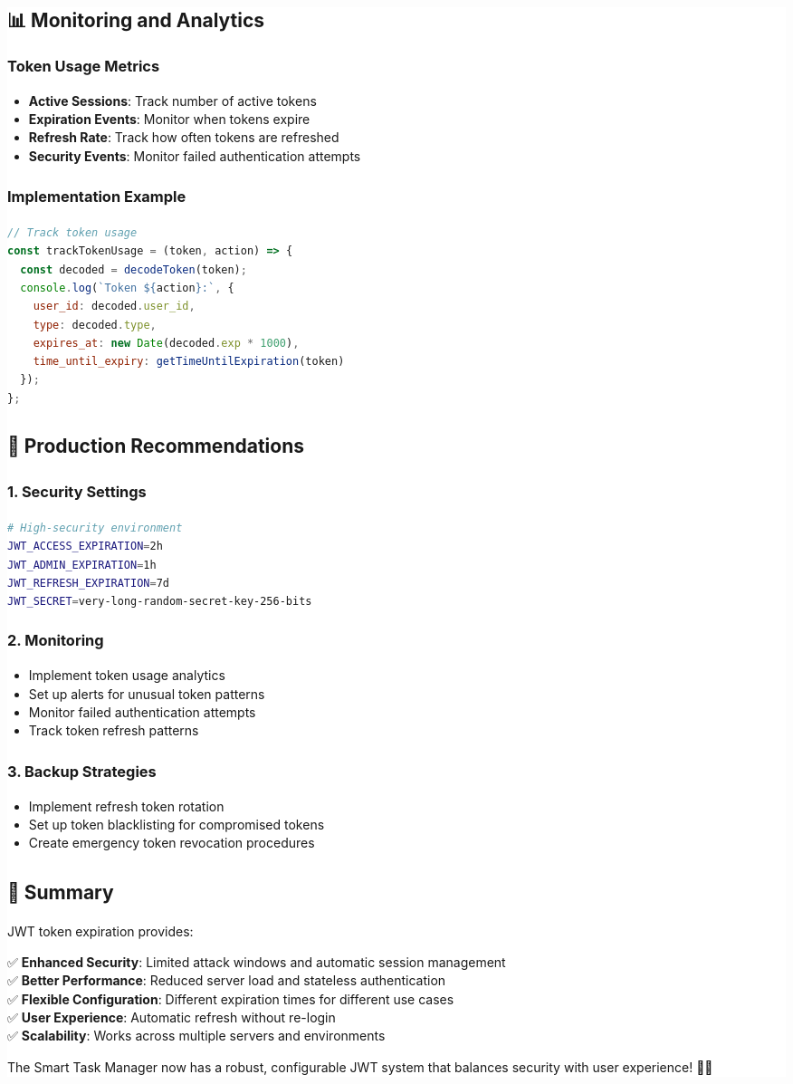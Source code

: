 ## 📊 **Monitoring and Analytics**

### **Token Usage Metrics**
- **Active Sessions**: Track number of active tokens
- **Expiration Events**: Monitor when tokens expire
- **Refresh Rate**: Track how often tokens are refreshed
- **Security Events**: Monitor failed authentication attempts

### **Implementation Example**
```javascript
// Track token usage
const trackTokenUsage = (token, action) => {
  const decoded = decodeToken(token);
  console.log(`Token ${action}:`, {
    user_id: decoded.user_id,
    type: decoded.type,
    expires_at: new Date(decoded.exp * 1000),
    time_until_expiry: getTimeUntilExpiration(token)
  });
};
```

## 🚀 **Production Recommendations**

### **1. Security Settings**
```bash
# High-security environment
JWT_ACCESS_EXPIRATION=2h
JWT_ADMIN_EXPIRATION=1h
JWT_REFRESH_EXPIRATION=7d
JWT_SECRET=very-long-random-secret-key-256-bits
```

### **2. Monitoring**
- Implement token usage analytics
- Set up alerts for unusual token patterns
- Monitor failed authentication attempts
- Track token refresh patterns

### **3. Backup Strategies**
- Implement refresh token rotation
- Set up token blacklisting for compromised tokens
- Create emergency token revocation procedures

## 🎉 **Summary**

JWT token expiration provides:

✅ **Enhanced Security**: Limited attack windows and automatic session management  
✅ **Better Performance**: Reduced server load and stateless authentication  
✅ **Flexible Configuration**: Different expiration times for different use cases  
✅ **User Experience**: Automatic refresh without re-login  
✅ **Scalability**: Works across multiple servers and environments  

The Smart Task Manager now has a robust, configurable JWT system that balances security with user experience! 🔐✨ 